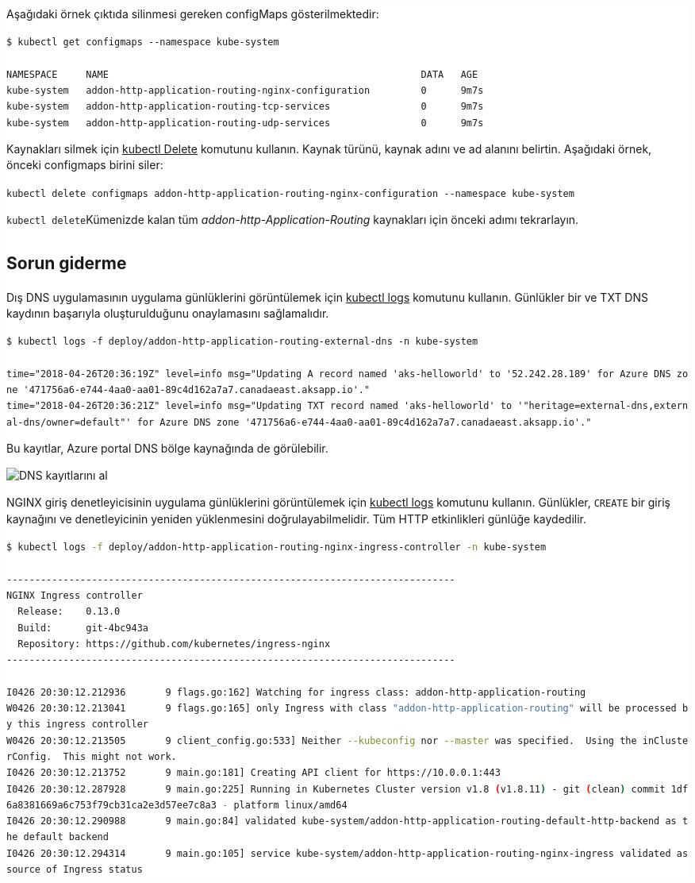Aşağıdaki örnek çıktıda silinmesi gereken configMaps gösterilmektedir:

```
$ kubectl get configmaps --namespace kube-system

NAMESPACE     NAME                                                       DATA   AGE
kube-system   addon-http-application-routing-nginx-configuration         0      9m7s
kube-system   addon-http-application-routing-tcp-services                0      9m7s
kube-system   addon-http-application-routing-udp-services                0      9m7s
```

Kaynakları silmek için [kubectl Delete][kubectl-delete] komutunu kullanın. Kaynak türünü, kaynak adını ve ad alanını belirtin. Aşağıdaki örnek, önceki configmaps birini siler:

```console
kubectl delete configmaps addon-http-application-routing-nginx-configuration --namespace kube-system
```

`kubectl delete`Kümenizde kalan tüm *addon-http-Application-Routing* kaynakları için önceki adımı tekrarlayın.

## <a name="troubleshoot"></a>Sorun giderme

Dış DNS uygulamasının uygulama günlüklerini görüntülemek için [kubectl logs][kubectl-logs] komutunu kullanın. Günlükler bir ve TXT DNS kaydının başarıyla oluşturulduğunu onaylamasını sağlamalıdır.

```
$ kubectl logs -f deploy/addon-http-application-routing-external-dns -n kube-system

time="2018-04-26T20:36:19Z" level=info msg="Updating A record named 'aks-helloworld' to '52.242.28.189' for Azure DNS zone '471756a6-e744-4aa0-aa01-89c4d162a7a7.canadaeast.aksapp.io'."
time="2018-04-26T20:36:21Z" level=info msg="Updating TXT record named 'aks-helloworld' to '"heritage=external-dns,external-dns/owner=default"' for Azure DNS zone '471756a6-e744-4aa0-aa01-89c4d162a7a7.canadaeast.aksapp.io'."
```

Bu kayıtlar, Azure portal DNS bölge kaynağında de görülebilir.

![DNS kayıtlarını al](media/http-routing/clippy.png)

NGINX giriş denetleyicisinin uygulama günlüklerini görüntülemek için [kubectl logs][kubectl-logs] komutunu kullanın. Günlükler, `CREATE` bir giriş kaynağını ve denetleyicinin yeniden yüklenmesini doğrulayabilmelidir. Tüm HTTP etkinlikleri günlüğe kaydedilir.

```bash
$ kubectl logs -f deploy/addon-http-application-routing-nginx-ingress-controller -n kube-system

-------------------------------------------------------------------------------
NGINX Ingress controller
  Release:    0.13.0
  Build:      git-4bc943a
  Repository: https://github.com/kubernetes/ingress-nginx
-------------------------------------------------------------------------------

I0426 20:30:12.212936       9 flags.go:162] Watching for ingress class: addon-http-application-routing
W0426 20:30:12.213041       9 flags.go:165] only Ingress with class "addon-http-application-routing" will be processed by this ingress controller
W0426 20:30:12.213505       9 client_config.go:533] Neither --kubeconfig nor --master was specified.  Using the inClusterConfig.  This might not work.
I0426 20:30:12.213752       9 main.go:181] Creating API client for https://10.0.0.1:443
I0426 20:30:12.287928       9 main.go:225] Running in Kubernetes Cluster version v1.8 (v1.8.11) - git (clean) commit 1df6a8381669a6c753f79cb31ca2e3d57ee7c8a3 - platform linux/amd64
I0426 20:30:12.290988       9 main.go:84] validated kube-system/addon-http-application-routing-default-http-backend as the default backend
I0426 20:30:12.294314       9 main.go:105] service kube-system/addon-http-application-routing-nginx-ingress validated as source of Ingress status
```

[az-aks-create]: /cli/azure/aks#az_aks_create
[az-aks-show]: /cli/azure/aks#az_aks_show
[ingress-https]: ./ingress-tls.md
[az-aks-enable-addons]: /cli/azure/aks#az_aks_enable_addons
[az aks install-cli]: /cli/azure/aks#az_aks_install_cli
[az aks get-credentials]: /cli/azure/aks#az_aks_get_credentials
[dns-pricing]: https://azure.microsoft.com/pricing/details/dns/
[external-dns]: https://github.com/kubernetes-incubator/external-dns
[kubectl]: https://kubernetes.io/docs/user-guide/kubectl/
[kubectl-apply]: https://kubernetes.io/docs/reference/generated/kubectl/kubectl-commands#apply
[kubectl-get]: https://kubernetes.io/docs/reference/generated/kubectl/kubectl-commands#get
[kubectl-delete]: https://kubernetes.io/docs/reference/generated/kubectl/kubectl-commands#delete
[kubectl-logs]: https://kubernetes.io/docs/reference/generated/kubectl/kubectl-commands#logs
[ingress]: https://kubernetes.io/docs/concepts/services-networking/ingress/
[ingress-resource]: https://kubernetes.io/docs/concepts/services-networking/ingress/#the-ingress-resource